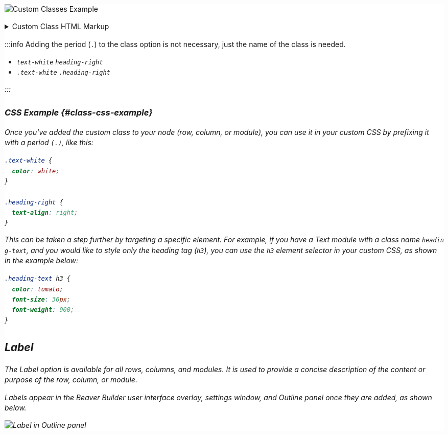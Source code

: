 ![Custom Classes Example](/img/beaver-builder/advanced-tab--html-element--3.jpg)

<details><summary>Custom Class HTML Markup</summary></details>

:::info
Adding the period (`.`) to the class option is not necessary, just the name of the class is needed.

<ul className="fa-ul">
  <li>
    <span className="fa-li"><i className="fa-solid fa-check fa-xl" style={{ color: "lightseagreen" }} /></span><code>text-white</code> <code>heading-right</code></li>
  <li><span className="fa-li"><i className="fa-solid fa-xmark fa-xl" style={{ color: "tomato" }} /></span><code>.text-white</code> <code>.heading-right</code></li>
</ul>
:::


### CSS Example {#class-css-example}

Once you've added the custom class to your node (row, column, or module), you can use it in your custom CSS by prefixing it with a period `(.)`, like this:

```css
.text-white {
  color: white;
}

.heading-right {
  text-align: right;
}
```

This can be taken a step further by targeting a specific element. For example, if you have a Text module with a class name `heading-text`, and you would like to style only the heading tag (`h3`), you can use the `h3` element selector in your custom CSS, as shown in the example below:

```css
.heading-text h3 {
  color: tomato;
  font-size: 36px;
  font-weight: 900;
}
```

## Label

The Label option is available for all rows, columns, and modules. It is used to provide a concise description of the content or purpose of the row, column, or module.

Labels appear in the Beaver Builder user interface overlay, settings window, and Outline panel once they are added, as shown below.

![Label in Outline panel](/img/beaver-builder/advanced-tab--html-element--4.jpg)
